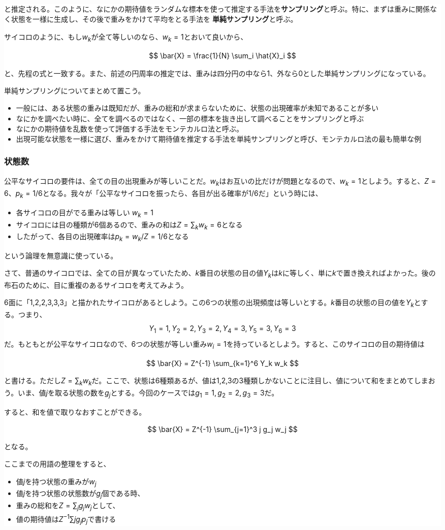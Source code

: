 と推定される。このように、なにかの期待値をランダムな標本を使って推定する手法を**サンプリング**と呼ぶ。特に、まずは重みに関係なく状態を一様に生成し、その後で重みをかけて平均をとる手法を **単純サンプリング**と呼ぶ。

サイコロのように、もし$w_k$が全て等しいのなら、$w_k = 1$とおいて良いから、

$$
\bar{X} = \frac{1}{N} \sum_i \hat{X}_i
$$

と、先程の式と一致する。また、前述の円周率の推定では、重みは四分円の中なら1、外なら0とした単純サンプリングになっている。

単純サンプリングについてまとめて置こう。

* 一般には、ある状態の重みは既知だが、重みの総和が求まらないために、状態の出現確率が未知であることが多い
* なにかを調べたい時に、全てを調べるのではなく、一部の標本を抜き出して調べることをサンプリングと呼ぶ
* なにかの期待値を乱数を使って評価する手法をモンテカルロ法と呼ぶ。
* 出現可能な状態を一様に選び、重みをかけて期待値を推定する手法を単純サンプリングと呼び、モンテカルロ法の最も簡単な例

### 状態数

公平なサイコロの要件は、全ての目の出現重みが等しいことだ。$w_k$はお互いの比だけが問題となるので、$w_k = 1$としよう。すると、$Z=6$、$p_k = 1/6$となる。我々が「公平なサイコロを振ったら、各目が出る確率が1/6だ」という時には、

* 各サイコロの目がでる重みは等しい $w_k = 1$
* サイコロには目の種類が6個あるので、重みの和は$Z = \sum_k w_k = 6$となる
* したがって、各目の出現確率は$p_k = w_k/Z = 1/6$となる

という論理を無意識に使っている。

さて、普通のサイコロでは、全ての目が異なっていたため、$k$番目の状態の目の値$Y_k$は$k$に等しく、単に$k$で置き換えればよかった。後の布石のために、目に重複のあるサイコロを考えてみよう。

6面に「1,2,2,3,3,3」と描かれたサイコロがあるとしよう。この6つの状態の出現頻度は等しいとする。$k$番目の状態の目の値を$Y_k$とする。つまり、
$$
Y_1 = 1, Y_2 = 2, Y_3 = 2, Y_4 = 3,Y_5 = 3,Y_6 = 3
$$
だ。もともとが公平なサイコロなので、6つの状態が等しい重み$w_i=1$を持っているとしよう。すると、このサイコロの目の期待値は

$$
\bar{X} = Z^{-1} \sum_{k=1}^6 Y_k w_k
$$

と書ける。ただし$Z = \sum_k w_k$だ。ここで、状態は6種類あるが、値は1,2,3の3種類しかないことに注目し、値について和をまとめてしまおう。いま、値$j$を取る状態の数を$g_j$とする。今回のケースでは$g_1 = 1, g_2 = 2, g_3 = 3$だ。

すると、和を値で取りなおすことができる。

$$
\bar{X} = Z^{-1} \sum_{j=1}^3 j g_j w_j
$$

となる。

ここまでの用語の整理をすると、

* 値$j$を持つ状態の重みが$w_j$
* 値$j$を持つ状態の状態数が$g_j$個である時、
* 重みの総和を$Z=\sum_j g_j w_j$として、
* 値の期待値は$Z^{-1} \sum j g_j p_j$で書ける
